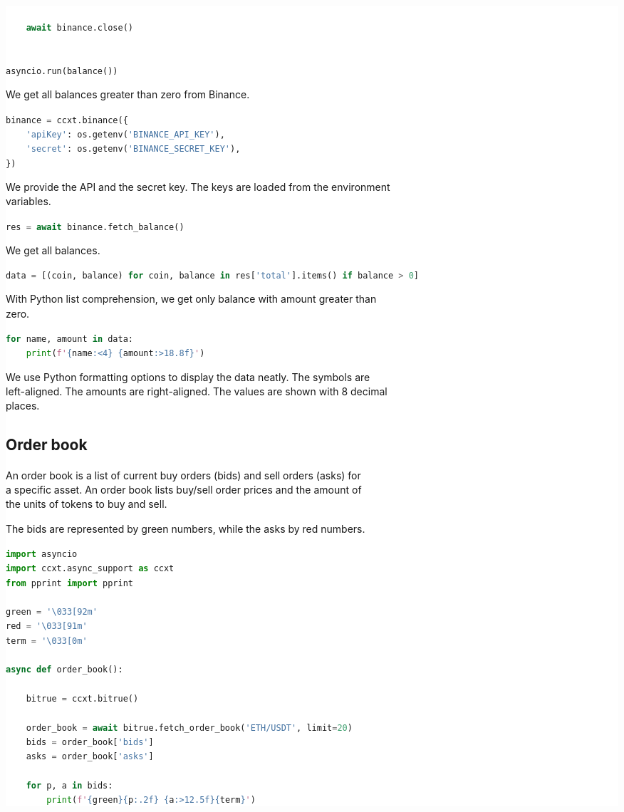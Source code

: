 ```python

    await binance.close()


asyncio.run(balance())
```

We get all balances greater than zero from Binance.

```python
binance = ccxt.binance({
    'apiKey': os.getenv('BINANCE_API_KEY'),
    'secret': os.getenv('BINANCE_SECRET_KEY'),
})
```

We provide the API and the secret key. The keys are loaded from the environment  
variables.  

```python
res = await binance.fetch_balance()
```

We get all balances.

```python
data = [(coin, balance) for coin, balance in res['total'].items() if balance > 0]
```

With Python list comprehension, we get only balance with amount greater than  
zero.

```python
for name, amount in data:
    print(f'{name:<4} {amount:>18.8f}')
```

We use Python formatting options to display the data neatly. The symbols are  
left-aligned. The amounts are right-aligned. The values are shown with 8 decimal  
places.

## Order book

An order book is a list of current buy orders (bids) and sell orders (asks) for  
a specific asset. An order book lists buy/sell order prices and the amount of  
the units of tokens to buy and sell.  

The bids are represented by green numbers, while the asks by red numbers.  

```python
import asyncio
import ccxt.async_support as ccxt
from pprint import pprint

green = '\033[92m'
red = '\033[91m'
term = '\033[0m'

async def order_book():

    bitrue = ccxt.bitrue()

    order_book = await bitrue.fetch_order_book('ETH/USDT', limit=20)
    bids = order_book['bids']
    asks = order_book['asks']

    for p, a in bids:
        print(f'{green}{p:.2f} {a:>12.5f}{term}')

```